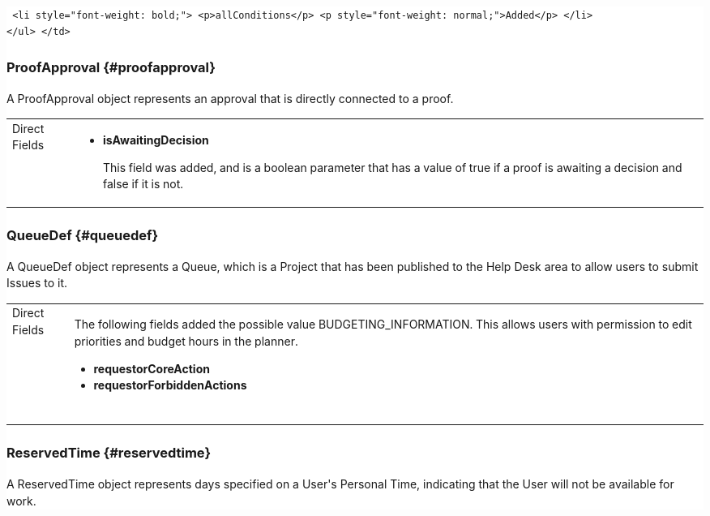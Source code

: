      <li style="font-weight: bold;"> <p>allConditions</p> <p style="font-weight: normal;">Added</p> </li> 
    </ul> </td> 
  </tr> 
 </tbody> 
</table>

### ProofApproval {#proofapproval}

A ProofApproval object represents an approval that is directly connected to a proof.

<table style="table-layout:auto"> 
 <col data-mc-conditions=""> 
 <col data-mc-conditions=""> 
 <tbody> 
  <tr> 
   <td>Direct Fields</td> 
   <td> 
    <ul> 
     <li style="font-weight: bold;"> <p>isAwaitingDecision</p> <p style="font-weight: normal;">This field was added, and is a boolean parameter that has a value of true if a proof is awaiting a decision and false if it is not. &nbsp;</p> </li> 
    </ul> </td> 
  </tr> 
 </tbody> 
</table>

### QueueDef {#queuedef}

A QueueDef object represents a Queue, which is a Project that has been published to the Help Desk area to allow users to submit Issues to it.

<table style="table-layout:auto"> 
 <col data-mc-conditions=""> 
 <col data-mc-conditions=""> 
 <tbody> 
  <tr> 
   <td>Direct Fields</td> 
   <td> <p>The following fields added the possible value BUDGETING_INFORMATION. This allows users with permission to edit priorities and budget hours in the planner.</p> 
    <ul> 
     <li style="font-weight: bold;">requestorCoreAction</li> 
     <li style="font-weight: bold;">requestorForbiddenActions</li> 
    </ul> &nbsp;</td> 
  </tr> 
 </tbody> 
</table>

### ReservedTime {#reservedtime}

A ReservedTime object represents days specified on a User's Personal Time, indicating that the User will not be available for work.
